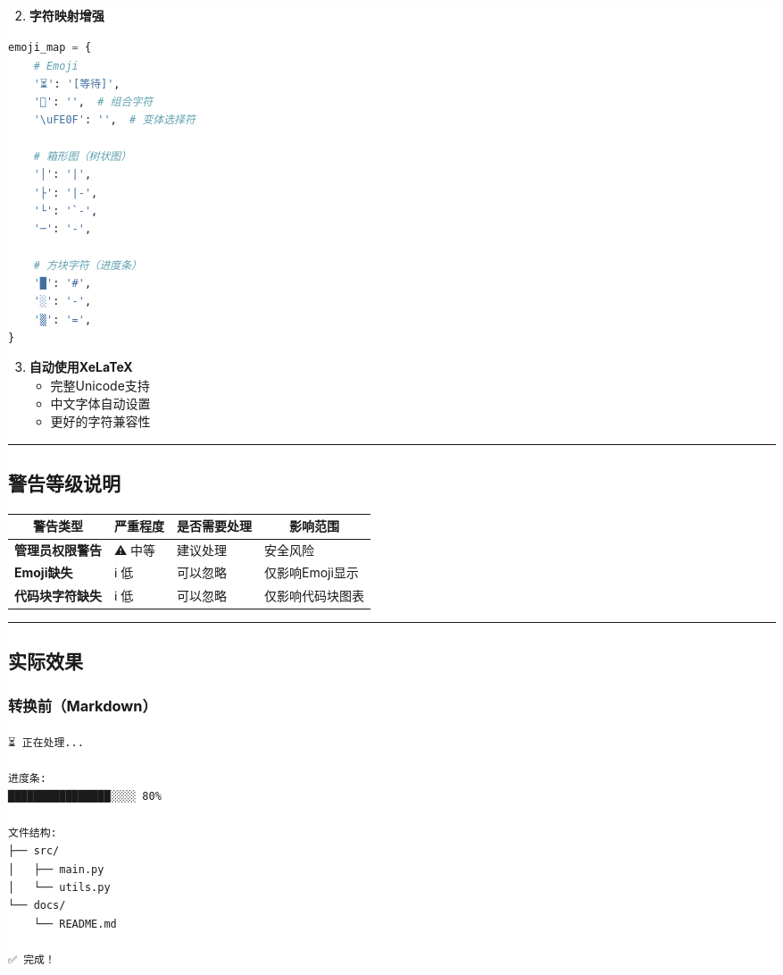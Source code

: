 2. **字符映射增强**
```python
emoji_map = {
    # Emoji
    '⏳': '[等待]',
    '⃣': '',  # 组合字符
    '\uFE0F': '',  # 变体选择符
    
    # 箱形图（树状图）
    '│': '|',
    '├': '|-',
    '└': '`-',
    '─': '-',
    
    # 方块字符（进度条）
    '█': '#',
    '░': '-',
    '▒': '=',
}
```

3. **自动使用XeLaTeX**
   - 完整Unicode支持
   - 中文字体自动设置
   - 更好的字符兼容性

---

## 警告等级说明

| 警告类型 | 严重程度 | 是否需要处理 | 影响范围 |
|---------|---------|-------------|---------|
| **管理员权限警告** | ⚠️ 中等 | 建议处理 | 安全风险 |
| **Emoji缺失** | ℹ️ 低 | 可以忽略 | 仅影响Emoji显示 |
| **代码块字符缺失** | ℹ️ 低 | 可以忽略 | 仅影响代码块图表 |

---

## 实际效果

### 转换前（Markdown）
```markdown
⏳ 正在处理...

进度条:
████████████████░░░░ 80%

文件结构:
├── src/
│   ├── main.py
│   └── utils.py
└── docs/
    └── README.md

✅ 完成！
```
